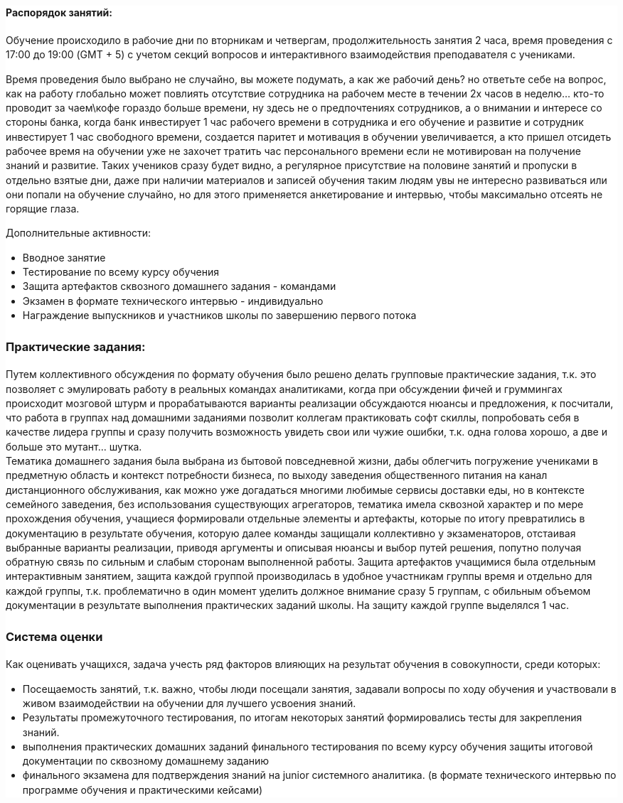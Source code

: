 #### Распорядок занятий:

Обучение происходило в рабочие дни по вторникам и четвергам, продолжительность занятия 2 часа, время проведения с 17:00 до 19:00 (GMT + 5) с учетом секций вопросов и интерактивного взаимодействия преподавателя с учениками.  

Время проведения было выбрано не случайно, вы можете подумать, а как же рабочий день? но ответьте себе на вопрос, как на работу глобально может повлиять отсутствие сотрудника на рабочем месте в течении 2х часов в неделю... кто-то проводит за чаем\кофе гораздо больше времени, ну здесь не о предпочтениях сотрудников, а о внимании и интересе со стороны банка, когда банк инвестирует 1 час рабочего времени в сотрудника и его обучение и развитие и сотрудник инвестирует 1 час свободного времени, создается паритет и мотивация в обучении увеличивается, а кто пришел отсидеть рабочее время на обучении уже не захочет тратить час персонального времени если не мотивирован на получение знаний и развитие. Таких учеников сразу будет видно, а регулярное присутствие на половине занятий и пропуски в отдельно взятые дни, даже при наличии материалов и записей обучения таким людям увы не интересно развиваться или они попали на обучение случайно, но для этого применяется анкетирование и интервью, чтобы максимально отсеять не горящие глаза.

Дополнительные активности:  					
* Вводное занятие  
* Тестирование по всему курсу обучения  
* Защита артефактов сквозного домашнего задания - командами  
* Экзамен в формате технического интервью - индивидуально  
* Награждение выпускников и участников школы по завершению первого потока

### Практические задания:

Путем коллективного обсуждения по формату обучения было решено делать групповые практические задания, т.к. это позволяет с эмулировать работу в реальных командах аналитиками, когда при обсуждении фичей и груммингах происходит мозговой штурм и прорабатываются варианты реализации обсуждаются нюансы и предложения, к посчитали, что работа в группах над домашними заданиями позволит коллегам практиковать софт скиллы, попробовать себя в качестве лидера группы и сразу получить возможность увидеть свои или чужие ошибки, т.к. одна голова хорошо, а две и больше это мутант... шутка.   
Тематика домашнего задания была выбрана из бытовой повседневной жизни, дабы облегчить погружение учениками в предметную область и контекст потребности бизнеса, по выходу заведения общественного питания на канал дистанционного обслуживания, как можно уже догадаться многими любимые сервисы доставки еды, но в контексте семейного заведения, без использования существующих агрегаторов, тематика имела сквозной характер и по мере прохождения обучения, учащиеся формировали отдельные элементы и артефакты, которые по итогу превратились в документацию в результате обучения, которую далее команды защищали коллективно у экзаменаторов, отстаивая выбранные варианты реализации, приводя аргументы и описывая нюансы и выбор путей решения, попутно получая обратную связь по сильным и слабым сторонам выполненной работы. Защита артефактов учащимися была отдельным интерактивным занятием, защита каждой группой производилась в удобное участникам группы время и отдельно для каждой группы, т.к. проблематично в один момент уделить должное внимание сразу 5 группам, с обильным объемом документации в результате выполнения практических заданий школы. На защиту каждой группе выделялся 1 час.  

  

### Система оценки

Как оценивать учащихся, задача учесть ряд факторов влияющих на результат обучения в совокупности, среди которых:

*   Посещаемость занятий, т.к. важно, чтобы люди посещали занятия, задавали вопросы по ходу обучения и участвовали в живом взаимодействии на обучении для лучшего усвоения знаний.
*   Результаты промежуточного тестирования, по итогам некоторых занятий формировались тесты для закрепления знаний.
*   выполнения практических домашних заданий финального тестирования по всему курсу обучения защиты итоговой документации по сквозному домашнему заданию
*   финального экзамена для подтверждения знаний на junior системного аналитика. (в формате технического интервью по программе обучения и практическими кейсами)
